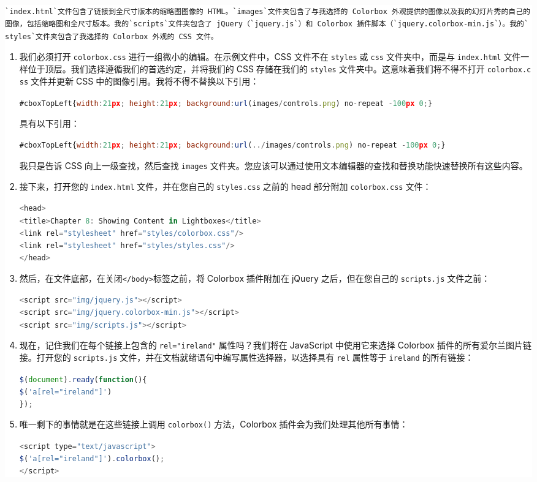 
    `index.html`文件包含了链接到全尺寸版本的缩略图图像的 HTML。`images`文件夹包含了与我选择的 Colorbox 外观提供的图像以及我的幻灯片秀的自己的图像，包括缩略图和全尺寸版本。我的`scripts`文件夹包含了 jQuery（`jquery.js`）和 Colorbox 插件脚本（`jquery.colorbox-min.js`）。我的`styles`文件夹包含了我选择的 Colorbox 外观的 CSS 文件。

1.  我们必须打开 `colorbox.css` 进行一组微小的编辑。在示例文件中，CSS 文件不在 `styles` 或 `css` 文件夹中，而是与 `index.html` 文件一样位于顶层。我们选择遵循我们的首选约定，并将我们的 CSS 存储在我们的 `styles` 文件夹中。这意味着我们将不得不打开 `colorbox.css` 文件并更新 CSS 中的图像引用。我将不得不替换以下引用：

    ```js
    #cboxTopLeft{width:21px; height:21px; background:url(images/controls.png) no-repeat -100px 0;}

    ```

    具有以下引用：

    ```js
    #cboxTopLeft{width:21px; height:21px; background:url(../images/controls.png) no-repeat -100px 0;}

    ```

    我只是告诉 CSS 向上一级查找，然后查找 `images` 文件夹。您应该可以通过使用文本编辑器的查找和替换功能快速替换所有这些内容。

1.  接下来，打开您的 `index.html` 文件，并在您自己的 `styles.css` 之前的 head 部分附加 `colorbox.css` 文件：

    ```js
    <head>
    <title>Chapter 8: Showing Content in Lightboxes</title>
    <link rel="stylesheet" href="styles/colorbox.css"/>
    <link rel="stylesheet" href="styles/styles.css"/>
    </head>

    ```

1.  然后，在文件底部，在关闭`</body>`标签之前，将 Colorbox 插件附加在 jQuery 之后，但在您自己的 `scripts.js` 文件之前：

    ```js
    <script src="img/jquery.js"></script>
    <script src="img/jquery.colorbox-min.js"></script>
    <script src="img/scripts.js"></script>

    ```

1.  现在，记住我们在每个链接上包含的 `rel="ireland"` 属性吗？我们将在 JavaScript 中使用它来选择 Colorbox 插件的所有爱尔兰图片链接。打开您的 `scripts.js` 文件，并在文档就绪语句中编写属性选择器，以选择具有 `rel` 属性等于 `ireland` 的所有链接：

    ```js
    $(document).ready(function(){
    $('a[rel="ireland"]')
    });

    ```

1.  唯一剩下的事情就是在这些链接上调用 `colorbox()` 方法，Colorbox 插件会为我们处理其他所有事情：

    ```js
    <script type="text/javascript">
    $('a[rel="ireland"]').colorbox();
    </script>
